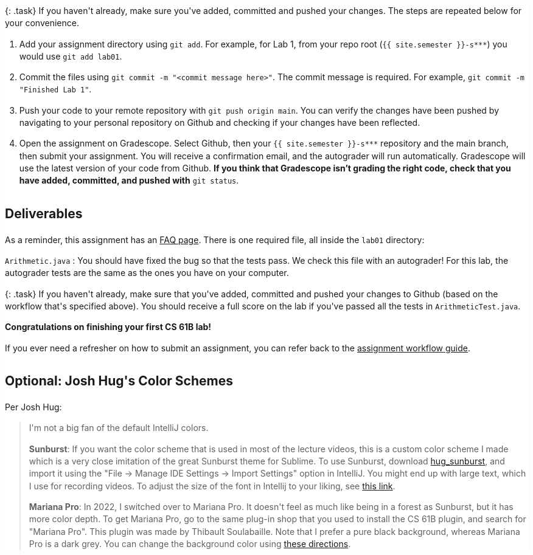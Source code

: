 {: .task}
If you haven't already, make sure you've added, committed and pushed your changes. The steps 
are repeated below for your convenience. 

1. Add your assignment directory using `git add`. For example, for Lab 1, from your 
   repo root (`{{ site.semester }}-s***`) you would use `git add lab01`. 

2. Commit the files using `git commit -m "<commit message here>"`. The commit message 
   is required. For example, `git commit -m "Finished Lab 1"`.

3. Push your code to your remote repository with `git push origin main`. You can verify the changes 
   have been pushed by navigating to your personal repository on Github and checking if your changes 
   have been reflected. 

4. Open the assignment on Gradescope. Select Github, then your `{{ site.semester }}-s***` 
   repository and the main branch, then submit your assignment. You will receive a 
   confirmation email, and the autograder will run automatically. Gradescope will use 
   the latest version of your code from Github. **If you think that Gradescope isn’t grading 
   the right code, check that you have added, committed, and pushed with** `git status`.

## Deliverables

As a reminder, this assignment has an [FAQ page](faq.md).
There is one required file, all inside the `lab01` directory:

`Arithmetic.java`
: You should have fixed the bug so that the tests pass. We check this file 
with an autograder! For this lab, the autograder tests are the same as the
ones you have on your computer.

{: .task}
If you haven't already,
make sure that you've added, committed and pushed your changes to Github (based on the
workflow that's specified above). You should receive a full score on the lab if you've
passed all the tests in `ArithmeticTest.java`.

**Congratulations on finishing your first CS 61B lab!**

If you ever need a refresher on how to submit an assignment, you can refer back to the 
[assignment workflow guide](../../guides/assignment-workflow/index.md#opening-in-intellij). 

## Optional: Josh Hug's Color Schemes

Per Josh Hug:

> I'm not a big fan of the default IntelliJ colors.
>
> **Sunburst**: If you want the color scheme that is used in most of the lecture videos,
> this is a custom color scheme I made which is a very close imitation of the great Sunburst theme
> for Sublime. To use Sunburst, download [hug_sunburst](/resource/cs61b/hug_sunburst.jar), and
> import it using the "File &rarr; Manage IDE Settings &rarr; Import Settings"
> option in IntelliJ. You might end up with large text, which I use for
> recording videos. To adjust the size of the font in Intellij to your liking,
> see
> [this link](https://www.jetbrains.com/help/idea/configuring-colors-and-fonts.html).
> 
> **Mariana Pro**: In 2022, I switched over to Mariana Pro. It doesn't feel as much like
> being in a forest as Sunburst, but it has more color depth. To get Mariana Pro, go to the
> same plug-in shop that you used to install the CS 61B plugin, and search for "Mariana Pro".
> This plugin was made by Thibault Soulabaille. Note that I prefer a pure black background,
> whereas Mariana Pro is a dark grey. You can change the background color using 
> [these directions](https://stackoverflow.com/questions/19411510/how-do-you-change-background-color-in-the-settings-of-jetbrains-ide).
